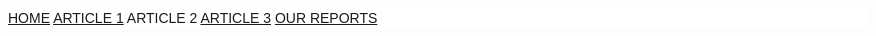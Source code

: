 <html>
<head>

<title>article2</title>
<meta name="viewport" content="width=device-width, initial-scale=1">
<style>
body {
  margin: 0;
  font-family: Arial, Helvetica, sans-serif;
}

.topnav {
  overflow: hidden;
  background-color: #353535;
}

.topnav a {
  float: left;
  color: #fff;
  text-align: center;
  padding: 14px 16px;
  text-decoration: none;
  font-size: 17px;
  font-family:'Gill Sans', 'Gill Sans MT', Calibri, 'Trebuchet MS', sans-serif
}

.topnav a:hover {
  background-color: #ddd;
  color: black;
}


</style>
</head>

<body>

<div class="topnav">
  <a href="https://elenamaurizzi.github.io/home/" href="#home">HOME</a>
  <a href="https://elenamaurizzi.github.io/articolo1prova/">ARTICLE 1</a>
  <a class="active">ARTICLE 2</a>
  <a href="https://elenamaurizzi.github.io/article3prova/">ARTICLE 3</a>
  <a href="https://elenamaurizzi.github.io/report/">OUR REPORTS</a>
</div>

<meta name="viewport" content="width=device-width, initial-scale=1">
<style>

.showcase {
  position: relative;
  text-align: center;
  color: rgb(0, 0, 0);
}

.showcase img {
    opacity: 1;
}
